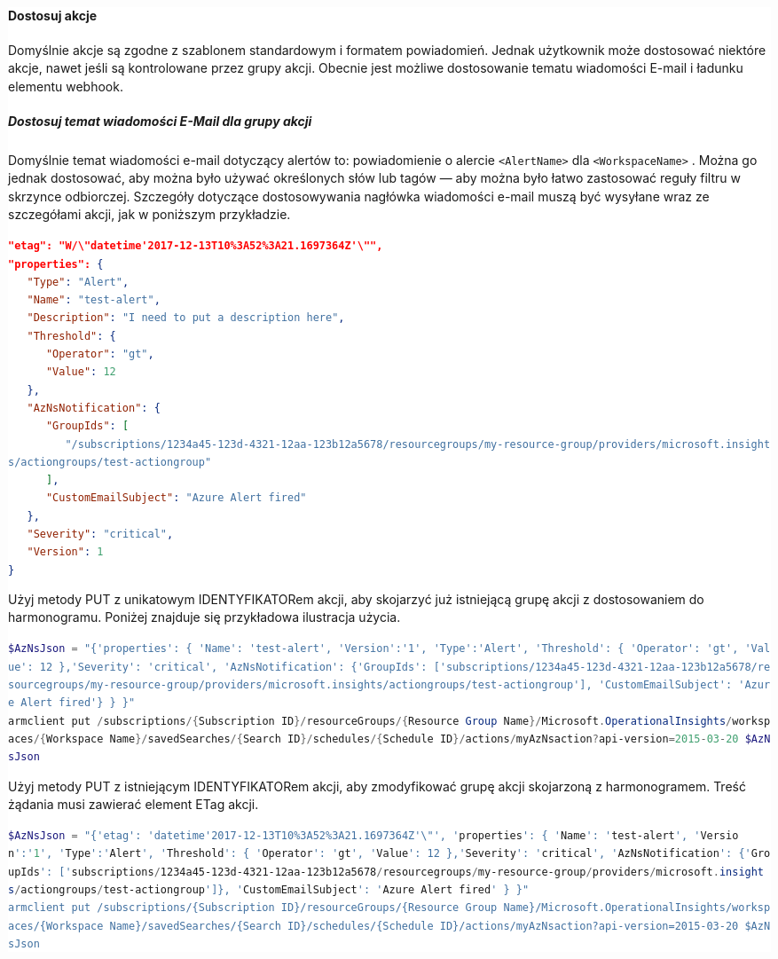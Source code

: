 #### <a name="customize-actions"></a>Dostosuj akcje
Domyślnie akcje są zgodne z szablonem standardowym i formatem powiadomień. Jednak użytkownik może dostosować niektóre akcje, nawet jeśli są kontrolowane przez grupy akcji. Obecnie jest możliwe dostosowanie tematu wiadomości E-mail i ładunku elementu webhook.

##### <a name="customize-e-mail-subject-for-action-group"></a>Dostosuj temat wiadomości E-Mail dla grupy akcji
Domyślnie temat wiadomości e-mail dotyczący alertów to: powiadomienie o alercie `<AlertName>` dla `<WorkspaceName>` . Można go jednak dostosować, aby można było używać określonych słów lub tagów — aby można było łatwo zastosować reguły filtru w skrzynce odbiorczej. Szczegóły dotyczące dostosowywania nagłówka wiadomości e-mail muszą być wysyłane wraz ze szczegółami akcji, jak w poniższym przykładzie.

```json
"etag": "W/\"datetime'2017-12-13T10%3A52%3A21.1697364Z'\"",
"properties": {
   "Type": "Alert",
   "Name": "test-alert",
   "Description": "I need to put a description here",
   "Threshold": {
      "Operator": "gt",
      "Value": 12
   },
   "AzNsNotification": {
      "GroupIds": [
         "/subscriptions/1234a45-123d-4321-12aa-123b12a5678/resourcegroups/my-resource-group/providers/microsoft.insights/actiongroups/test-actiongroup"
      ],
      "CustomEmailSubject": "Azure Alert fired"
   },
   "Severity": "critical",
   "Version": 1
}
```

Użyj metody PUT z unikatowym IDENTYFIKATORem akcji, aby skojarzyć już istniejącą grupę akcji z dostosowaniem do harmonogramu.  Poniżej znajduje się przykładowa ilustracja użycia.

```powershell
$AzNsJson = "{'properties': { 'Name': 'test-alert', 'Version':'1', 'Type':'Alert', 'Threshold': { 'Operator': 'gt', 'Value': 12 },'Severity': 'critical', 'AzNsNotification': {'GroupIds': ['subscriptions/1234a45-123d-4321-12aa-123b12a5678/resourcegroups/my-resource-group/providers/microsoft.insights/actiongroups/test-actiongroup'], 'CustomEmailSubject': 'Azure Alert fired'} } }"
armclient put /subscriptions/{Subscription ID}/resourceGroups/{Resource Group Name}/Microsoft.OperationalInsights/workspaces/{Workspace Name}/savedSearches/{Search ID}/schedules/{Schedule ID}/actions/myAzNsaction?api-version=2015-03-20 $AzNsJson
```

Użyj metody PUT z istniejącym IDENTYFIKATORem akcji, aby zmodyfikować grupę akcji skojarzoną z harmonogramem.  Treść żądania musi zawierać element ETag akcji.

```powershell
$AzNsJson = "{'etag': 'datetime'2017-12-13T10%3A52%3A21.1697364Z'\"', 'properties': { 'Name': 'test-alert', 'Version':'1', 'Type':'Alert', 'Threshold': { 'Operator': 'gt', 'Value': 12 },'Severity': 'critical', 'AzNsNotification': {'GroupIds': ['subscriptions/1234a45-123d-4321-12aa-123b12a5678/resourcegroups/my-resource-group/providers/microsoft.insights/actiongroups/test-actiongroup']}, 'CustomEmailSubject': 'Azure Alert fired' } }"
armclient put /subscriptions/{Subscription ID}/resourceGroups/{Resource Group Name}/Microsoft.OperationalInsights/workspaces/{Workspace Name}/savedSearches/{Search ID}/schedules/{Schedule ID}/actions/myAzNsaction?api-version=2015-03-20 $AzNsJson
```
